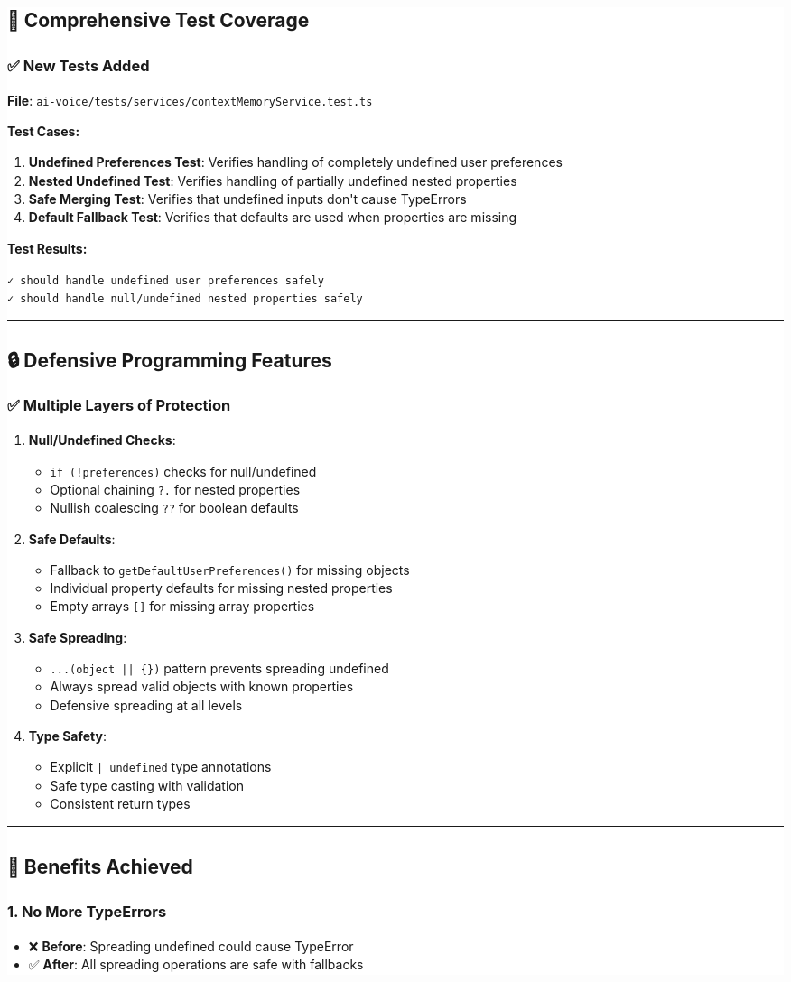 
## 🧪 **Comprehensive Test Coverage**

### **✅ New Tests Added**
**File**: `ai-voice/tests/services/contextMemoryService.test.ts`

**Test Cases:**
1. **Undefined Preferences Test**: Verifies handling of completely undefined user preferences
2. **Nested Undefined Test**: Verifies handling of partially undefined nested properties
3. **Safe Merging Test**: Verifies that undefined inputs don't cause TypeErrors
4. **Default Fallback Test**: Verifies that defaults are used when properties are missing

**Test Results:**
```bash
✓ should handle undefined user preferences safely
✓ should handle null/undefined nested properties safely
```

---

## 🔒 **Defensive Programming Features**

### **✅ Multiple Layers of Protection**

1. **Null/Undefined Checks**:
   - `if (!preferences)` checks for null/undefined
   - Optional chaining `?.` for nested properties
   - Nullish coalescing `??` for boolean defaults

2. **Safe Defaults**:
   - Fallback to `getDefaultUserPreferences()` for missing objects
   - Individual property defaults for missing nested properties
   - Empty arrays `[]` for missing array properties

3. **Safe Spreading**:
   - `...(object || {})` pattern prevents spreading undefined
   - Always spread valid objects with known properties
   - Defensive spreading at all levels

4. **Type Safety**:
   - Explicit `| undefined` type annotations
   - Safe type casting with validation
   - Consistent return types

---

## 🎯 **Benefits Achieved**

### **1. No More TypeErrors**
- ❌ **Before**: Spreading undefined could cause TypeError
- ✅ **After**: All spreading operations are safe with fallbacks

